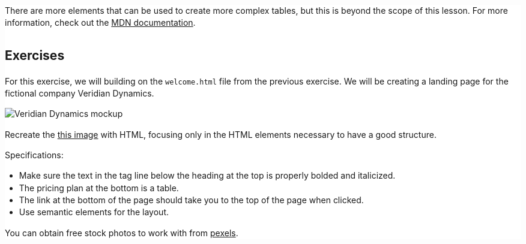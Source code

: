 There are more elements that can be used to create more complex tables, but this is beyond the scope of this lesson. For more information, check out the [MDN documentation](https://developer.mozilla.org/en-US/docs/Web/HTML/Element/table).

## Exercises

For this exercise, we will building on the `welcome.html` file from the previous exercise. We will be creating a landing page for the fictional company Veridian Dynamics.

![Veridian Dynamics mockup](https://firebasestorage.googleapis.com/v0/b/codeup-curriculum.appspot.com/o/html-css-i%2Fwelcome-html-content.png?alt=media&token=ddaec48a-d4b3-46fb-badf-567114f67537)

Recreate the [this image](https://java.codeup.com/examples/html/welcome.png) with HTML, focusing only in the HTML elements necessary to have a good structure.

Specifications:

- Make sure the text in the tag line below the heading at the top is properly bolded and italicized.
- The pricing plan at the bottom is a table.
- The link at the bottom of the page should take you to the top of the page when clicked.
- Use semantic elements for the layout.

You can obtain free stock photos to work with from [pexels](https://www.pexels.com).